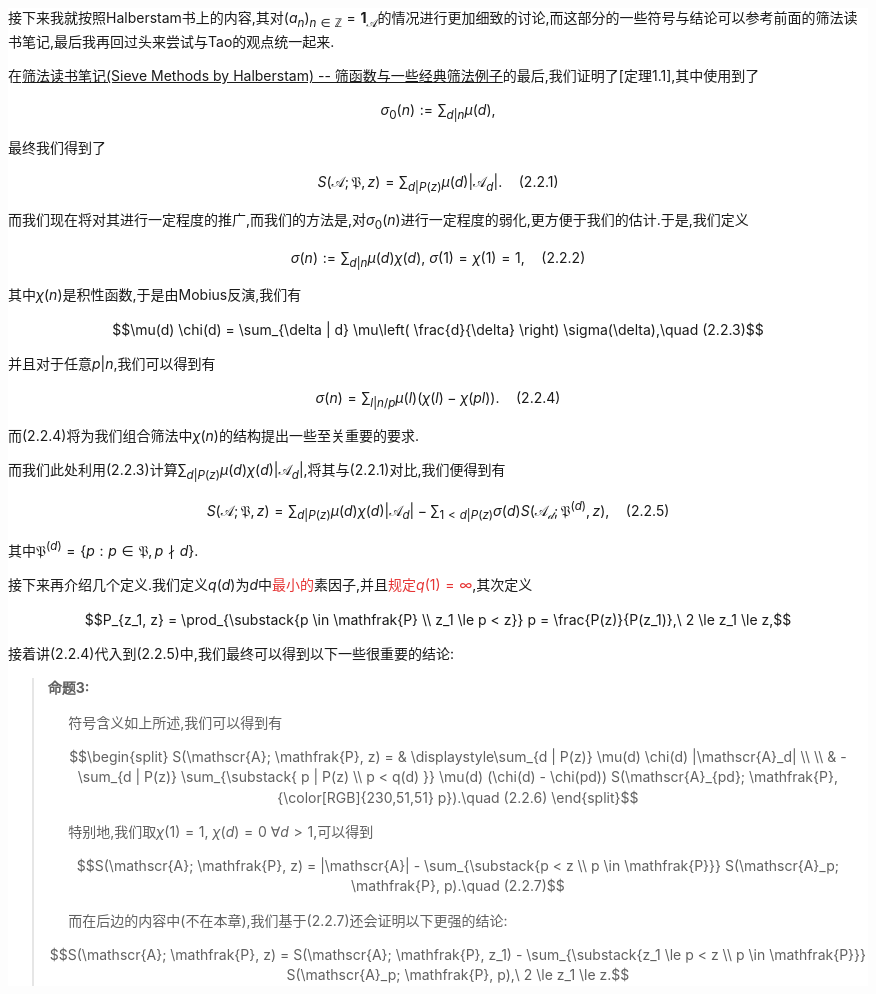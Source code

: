 接下来我就按照Halberstam书上的内容,其对$(a_n)_{n \in \mathbb{Z}} = \mathbf{1}_{\mathscr{A}}$的情况进行更加细致的讨论,而这部分的一些符号与结论可以参考前面的筛法读书笔记,最后我再回过头来尝试与Tao的观点统一起来.

在[筛法读书笔记(Sieve Methods by Halberstam) -- 筛函数与一些经典筛法例子](https://math-4-anon.top/2024/12/02/notes-about-sieve-methods-3/)的最后,我们证明了\[定理1.1\],其中使用到了

$$\sigma_0(n) := \sum_{d | n} \mu(d),$$

最终我们得到了

$$S(\mathscr{A}; \mathfrak{P}, z) = \sum_{d | P(z)} \mu(d) |\mathscr{A}_d|.\quad (2.2.1)$$

而我们现在将对其进行一定程度的推广,而我们的方法是,对$\sigma_0(n)$进行一定程度的弱化,更方便于我们的估计.于是,我们定义

$$\sigma(n) := \sum_{d | n} \mu(d) \chi(d),\ \sigma(1) = \chi(1) = 1,\quad (2.2.2)$$

其中$\chi(n)$是积性函数,于是由Mobius反演,我们有

$$\mu(d) \chi(d) = \sum_{\delta | d} \mu\left( \frac{d}{\delta} \right) \sigma(\delta),\quad (2.2.3)$$

并且对于任意$p | n$,我们可以得到有

$$\sigma(n) = \sum_{l | n/p} \mu(l) (\chi(l) - \chi(pl)).\quad (2.2.4)$$

而(2.2.4)将为我们组合筛法中$\chi(n)$的结构提出一些至关重要的要求.

而我们此处利用(2.2.3)计算$\sum_{d | P(z)} \mu(d) \chi(d) |\mathscr{A}_d|$,将其与(2.2.1)对比,我们便得到有

$$S(\mathscr{A}; \mathfrak{P}, z) = \sum_{d | P(z)} \mu(d) \chi(d) |\mathscr{A}_d| - \sum_{1 < d | P(z)} \sigma(d) S(\mathscr{A_d}; \mathfrak{P}^{(d)}, z),\quad (2.2.5)$$

其中$\mathfrak{P}^{(d)} = \{ p : p \in \mathfrak{P}, p \nmid d \}$.

接下来再介绍几个定义.我们定义$q(d)$为$d$中<span style="color: rgb(230,51,51)">最小的</span>素因子,并且<span style="color: rgb(230,51,51)">规定$q(1) = \infty$</span>,其次定义

$$P_{z_1, z} = \prod_{\substack{p \in \mathfrak{P} \\ z_1 \le p < z}} p = \frac{P(z)}{P(z_1)},\ 2 \le z_1 \le z,$$

接着讲(2.2.4)代入到(2.2.5)中,我们最终可以得到以下一些很重要的结论:

> **命题3:**
>
> $\quad$ 符号含义如上所述,我们可以得到有
>
> $$\begin{split} S(\mathscr{A}; \mathfrak{P}, z) = & \displaystyle\sum_{d | P(z)} \mu(d) \chi(d) |\mathscr{A}_d| \\ \\ & - \sum_{d | P(z)} \sum_{\substack{ p | P(z) \\ p < q(d) }} \mu(d) (\chi(d) - \chi(pd)) S(\mathscr{A}_{pd}; \mathfrak{P}, {\color[RGB]{230,51,51} p}).\quad (2.2.6) \end{split}$$
>
> $\quad$ 特别地,我们取$\chi(1) = 1,\ \chi(d) = 0\ \forall d > 1$,可以得到
>
> $$S(\mathscr{A}; \mathfrak{P}, z) = |\mathscr{A}| - \sum_{\substack{p < z \\ p \in \mathfrak{P}}} S(\mathscr{A}_p; \mathfrak{P}, p).\quad (2.2.7)$$
>
> $\quad$ 而在后边的内容中(不在本章),我们基于(2.2.7)还会证明以下更强的结论:
>
> $$S(\mathscr{A}; \mathfrak{P}, z) = S(\mathscr{A}; \mathfrak{P}, z_1) - \sum_{\substack{z_1 \le p < z \\ p \in \mathfrak{P}}} S(\mathscr{A}_p; \mathfrak{P}, p),\ 2 \le z_1 \le z.$$
